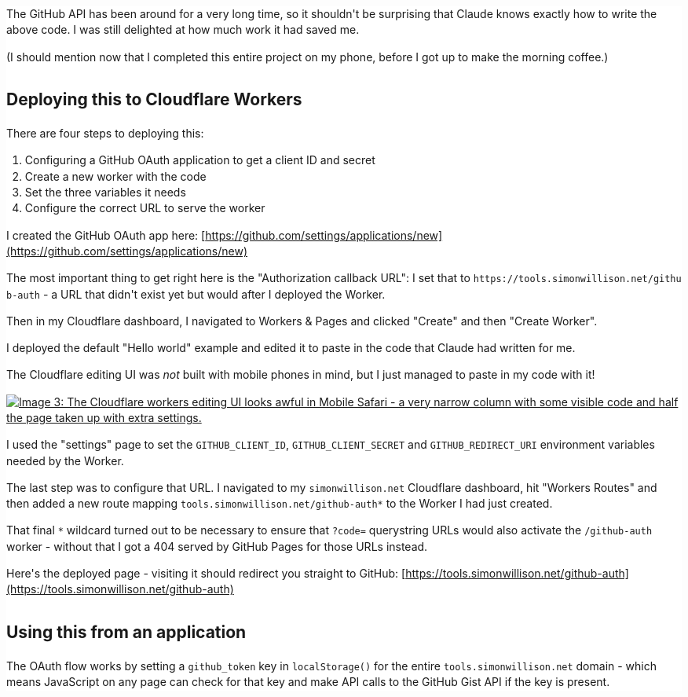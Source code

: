 The GitHub API has been around for a very long time, so it shouldn't be surprising that Claude knows exactly how to write the above code. I was still delighted at how much work it had saved me.

(I should mention now that I completed this entire project on my phone, before I got up to make the morning coffee.)

Deploying this to Cloudflare Workers
------------------------------------

There are four steps to deploying this:

1.  Configuring a GitHub OAuth application to get a client ID and secret
2.  Create a new worker with the code
3.  Set the three variables it needs
4.  Configure the correct URL to serve the worker

I created the GitHub OAuth app here: [https://github.com/settings/applications/new](https://github.com/settings/applications/new)

The most important thing to get right here is the "Authorization callback URL": I set that to `https://tools.simonwillison.net/github-auth` - a URL that didn't exist yet but would after I deployed the Worker.

Then in my Cloudflare dashboard, I navigated to Workers & Pages and clicked "Create" and then "Create Worker".

I deployed the default "Hello world" example and edited it to paste in the code that Claude had written for me.

The Cloudflare editing UI was _not_ built with mobile phones in mind, but I just managed to paste in my code with it!

[![Image 3: The Cloudflare workers editing UI looks awful in Mobile Safari - a very narrow column with some visible code and half the page taken up with extra settings.](https://github.com/user-attachments/assets/25c8bce0-39db-4e0e-93ba-69912a1411d6)](https://github.com/user-attachments/assets/25c8bce0-39db-4e0e-93ba-69912a1411d6)

I used the "settings" page to set the `GITHUB_CLIENT_ID`, `GITHUB_CLIENT_SECRET` and `GITHUB_REDIRECT_URI` environment variables needed by the Worker.

The last step was to configure that URL. I navigated to my `simonwillison.net` Cloudflare dashboard, hit "Workers Routes" and then added a new route mapping `tools.simonwillison.net/github-auth*` to the Worker I had just created.

That final `*` wildcard turned out to be necessary to ensure that `?code=` querystring URLs would also activate the `/github-auth` worker - without that I got a 404 served by GitHub Pages for those URLs instead.

Here's the deployed page - visiting it should redirect you straight to GitHub: [https://tools.simonwillison.net/github-auth](https://tools.simonwillison.net/github-auth)

Using this from an application
------------------------------

The OAuth flow works by setting a `github_token` key in `localStorage()` for the entire `tools.simonwillison.net` domain - which means JavaScript on any page can check for that key and make API calls to the GitHub Gist API if the key is present.
